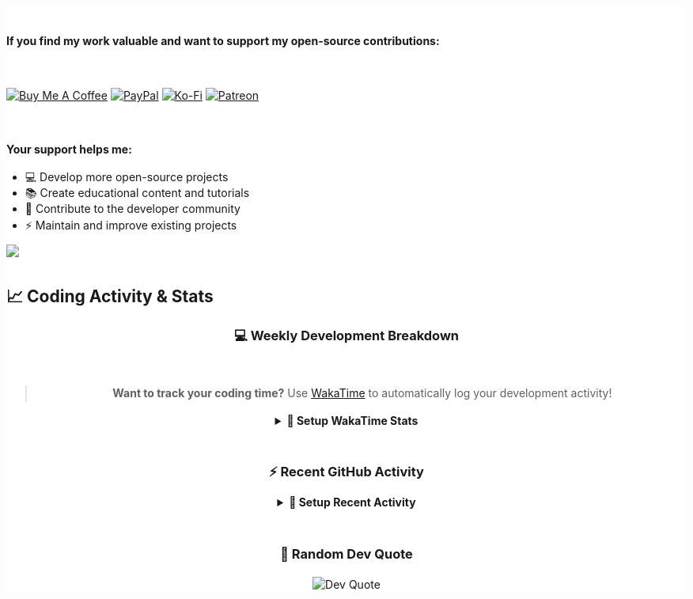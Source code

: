 <br>

**If you find my work valuable and want to support my open-source contributions:**

<br>

[![Buy Me A Coffee](https://img.shields.io/badge/Buy_Me_A_Coffee-FFDD00?style=for-the-badge&logo=buy-me-a-coffee&logoColor=black)](https://buymeacoffee.com/bilalahmed)
[![PayPal](https://img.shields.io/badge/PayPal-00457C?style=for-the-badge&logo=paypal&logoColor=white)](https://paypal.me/bilalahmeddev)
[![Ko-Fi](https://img.shields.io/badge/Ko--fi-FF5E5B?style=for-the-badge&logo=ko-fi&logoColor=white)](https://ko-fi.com/bilalahmed)
[![Patreon](https://img.shields.io/badge/Patreon-F96854?style=for-the-badge&logo=patreon&logoColor=white)](https://patreon.com/bilalahmed_dev)

<br>

**Your support helps me:**
- 💻 Develop more open-source projects
- 📚 Create educational content and tutorials
- 🚀 Contribute to the developer community
- ⚡ Maintain and improve existing projects

</div>

<img src="https://user-images.githubusercontent.com/73097560/115834477-dbab4500-a447-11eb-908a-139a6edaec5c.gif" width="100%">

<br>

## 📈 **Coding Activity & Stats**

<div align="center">

### 💻 **Weekly Development Breakdown**




<br>

> **Want to track your coding time?** Use [WakaTime](https://wakatime.com/) to automatically log your development activity!

<details><summary><b>🔧 Setup WakaTime Stats</b></summary></details>

<br>

### ⚡ **Recent GitHub Activity**




<details><summary><b>🔧 Setup Recent Activity</b></summary></details>

<br>

### 💫 **Random Dev Quote**

<img src="https://quotes-github-readme.vercel.app/api?type=horizontal&theme=tokyonight&quote=The%20best%20error%20message%20is%20the%20one%20that%20never%20shows%20up.&author=Thomas%20Fuchs" alt="Dev Quote"/>
